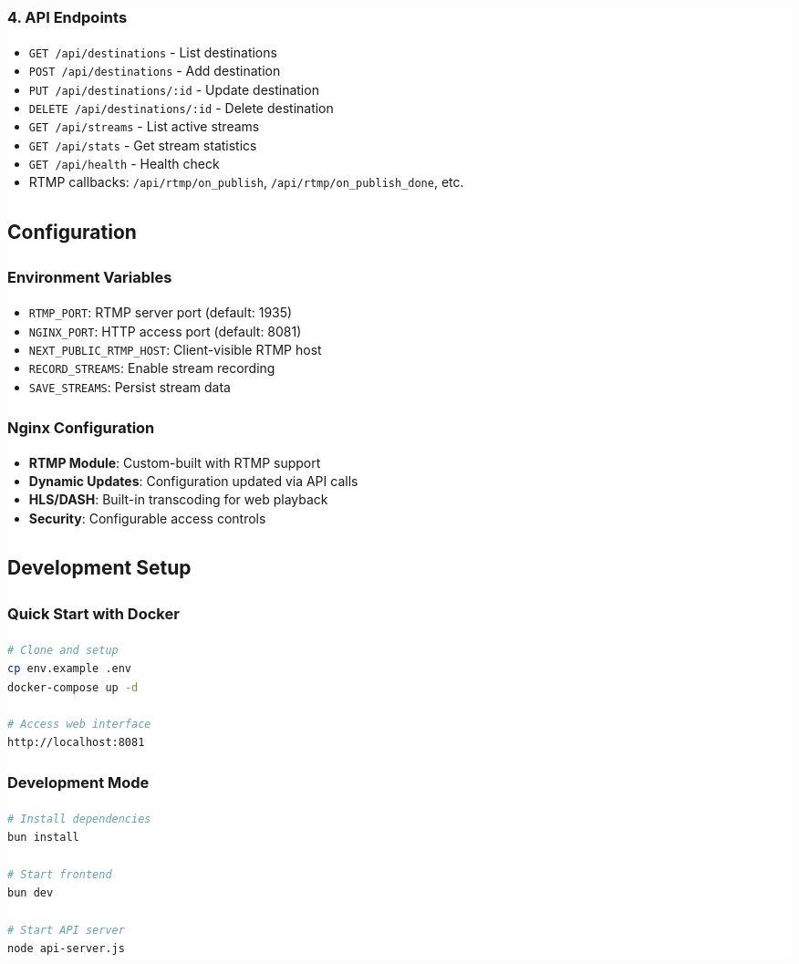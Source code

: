 ### 4. API Endpoints
- `GET /api/destinations` - List destinations
- `POST /api/destinations` - Add destination
- `PUT /api/destinations/:id` - Update destination
- `DELETE /api/destinations/:id` - Delete destination
- `GET /api/streams` - List active streams
- `GET /api/stats` - Get stream statistics
- `GET /api/health` - Health check
- RTMP callbacks: `/api/rtmp/on_publish`, `/api/rtmp/on_publish_done`, etc.

## Configuration

### Environment Variables
- `RTMP_PORT`: RTMP server port (default: 1935)
- `NGINX_PORT`: HTTP access port (default: 8081)
- `NEXT_PUBLIC_RTMP_HOST`: Client-visible RTMP host
- `RECORD_STREAMS`: Enable stream recording
- `SAVE_STREAMS`: Persist stream data

### Nginx Configuration
- **RTMP Module**: Custom-built with RTMP support
- **Dynamic Updates**: Configuration updated via API calls
- **HLS/DASH**: Built-in transcoding for web playback
- **Security**: Configurable access controls

## Development Setup

### Quick Start with Docker
```bash
# Clone and setup
cp env.example .env
docker-compose up -d

# Access web interface
http://localhost:8081
```

### Development Mode
```bash
# Install dependencies
bun install

# Start frontend
bun dev

# Start API server
node api-server.js
```
